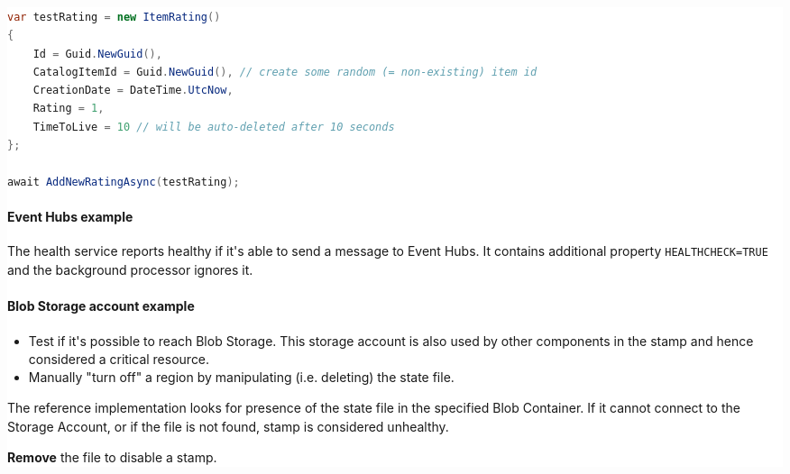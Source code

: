 ```csharp
var testRating = new ItemRating()
{
    Id = Guid.NewGuid(),
    CatalogItemId = Guid.NewGuid(), // create some random (= non-existing) item id
    CreationDate = DateTime.UtcNow,
    Rating = 1,
    TimeToLive = 10 // will be auto-deleted after 10 seconds
};

await AddNewRatingAsync(testRating);
```

#### Event Hubs example

The health service reports healthy if it's able to send a message to Event Hubs. It contains additional property `HEALTHCHECK=TRUE` and the background processor ignores it.

#### Blob Storage account example

- Test if it's possible to reach Blob Storage. This storage account is also used by other components in the stamp and hence considered a critical resource.
- Manually "turn off" a region by manipulating (i.e. deleting) the state file.

The reference implementation looks for presence of the state file in the specified Blob Container. If it cannot connect to the Storage Account, or if the file is not found, stamp is considered unhealthy.

**Remove** the file to disable a stamp.


